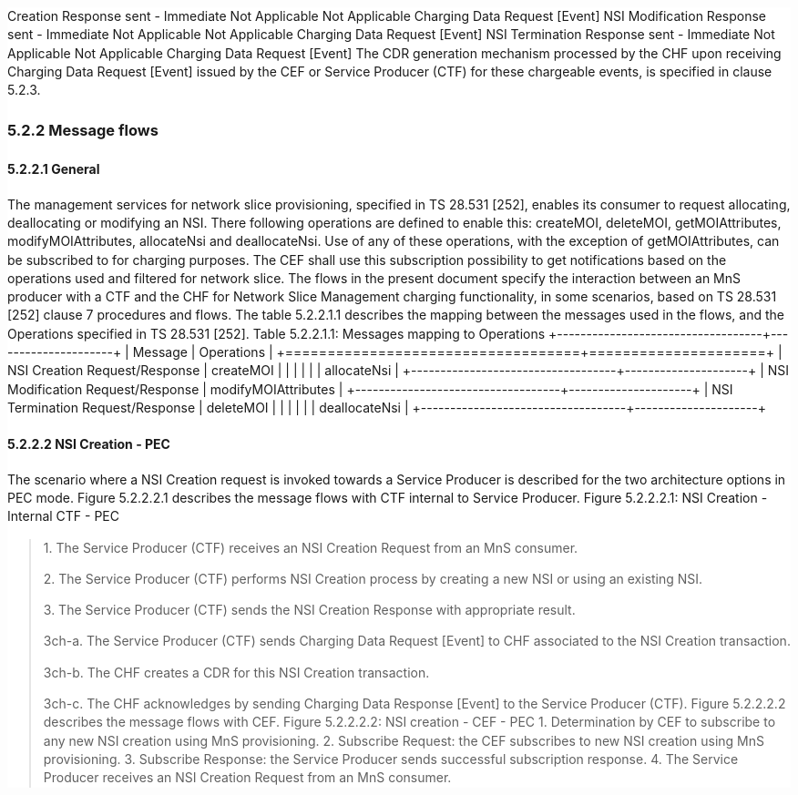 Creation Response sent - Immediate Not Applicable Not Applicable Charging Data
Request [Event] NSI Modification Response sent - Immediate Not Applicable Not
Applicable Charging Data Request [Event] NSI Termination Response sent -
Immediate Not Applicable Not Applicable Charging Data Request [Event]
The CDR generation mechanism processed by the CHF upon receiving Charging Data
Request [Event] issued by the CEF or Service Producer (CTF) for these
chargeable events, is specified in clause 5.2.3.
### 5.2.2 Message flows
#### 5.2.2.1 General
The management services for network slice provisioning, specified in TS 28.531
[252], enables its consumer to request allocating, deallocating or modifying
an NSI. There following operations are defined to enable this: createMOI,
deleteMOI, getMOIAttributes, modifyMOIAttributes, allocateNsi and
deallocateNsi. Use of any of these operations, with the exception of
getMOIAttributes, can be subscribed to for charging purposes.
The CEF shall use this subscription possibility to get notifications based on
the operations used and filtered for network slice.
The flows in the present document specify the interaction between an MnS
producer with a CTF and the CHF for Network Slice Management charging
functionality, in some scenarios, based on TS 28.531 [252] clause 7 procedures
and flows.
The table 5.2.2.1.1 describes the mapping between the messages used in the
flows, and the Operations specified in TS 28.531 [252].
Table 5.2.2.1.1: Messages mapping to Operations
+-----------------------------------+---------------------+ | Message | Operations | +===================================+=====================+ | NSI Creation Request/Response | createMOI | | | | | | allocateNsi | +-----------------------------------+---------------------+ | NSI Modification Request/Response | modifyMOIAttributes | +-----------------------------------+---------------------+ | NSI Termination Request/Response | deleteMOI | | | | | | deallocateNsi | +-----------------------------------+---------------------+
#### 5.2.2.2 NSI Creation - PEC
The scenario where a NSI Creation request is invoked towards a Service
Producer is described for the two architecture options in PEC mode.
Figure 5.2.2.2.1 describes the message flows with CTF internal to Service
Producer.
Figure 5.2.2.2.1: NSI Creation - Internal CTF - PEC
> 1\. The Service Producer (CTF) receives an NSI Creation Request from an MnS
> consumer.
>
> 2\. The Service Producer (CTF) performs NSI Creation process by creating a
> new NSI or using an existing NSI.
>
> 3\. The Service Producer (CTF) sends the NSI Creation Response with
> appropriate result.
>
> 3ch-a. The Service Producer (CTF) sends Charging Data Request [Event] to CHF
> associated to the NSI Creation transaction.
>
> 3ch-b. The CHF creates a CDR for this NSI Creation transaction.
>
> 3ch-c. The CHF acknowledges by sending Charging Data Response [Event] to the
> Service Producer (CTF).
Figure 5.2.2.2.2 describes the message flows with CEF.
Figure 5.2.2.2.2: NSI creation - CEF - PEC
> 1\. Determination by CEF to subscribe to any new NSI creation using MnS
> provisioning.
2\. Subscribe Request: the CEF subscribes to new NSI creation using MnS
provisioning.
3\. Subscribe Response: the Service Producer sends successful subscription
response.
> 4\. The Service Producer receives an NSI Creation Request from an MnS
> consumer.